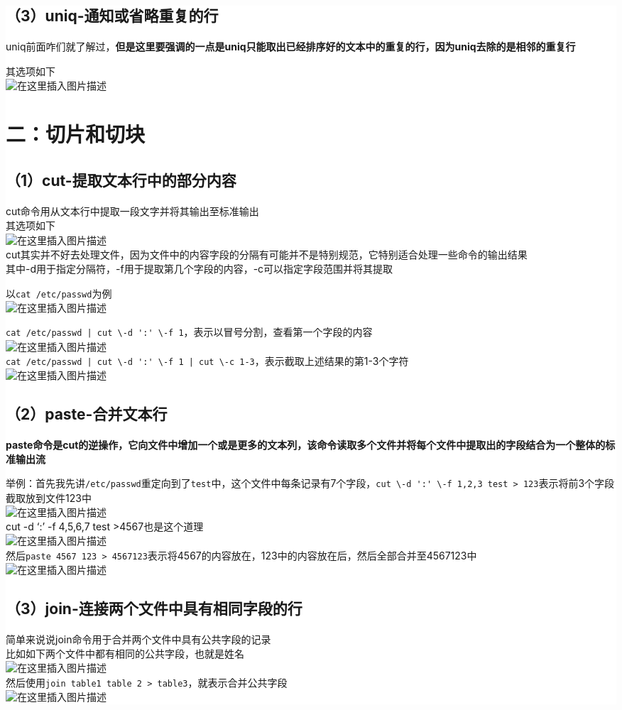 ## （3）uniq-通知或省略重复的行

uniq前面咋们就了解过，**但是这里要强调的一点是uniq只能取出已经排序好的文本中的重复的行，因为uniq去除的是相邻的重复行**

其选项如下  
![在这里插入图片描述](https://ziquyun.com/main/csdn/img?url=https%3A%2F%2Fimg-blog.csdnimg.cn%2F20210325153150969.png%3Fx-oss-process%3Dimage%2Fwatermark%2Ctype_ZmFuZ3poZW5naGVpdGk%2Cshadow_10%2Ctext_aHR0cHM6Ly9ibG9nLmNzZG4ubmV0L3FxXzM5MTgzMDM0%2Csize_16%2Ccolor_FFFFFF%2Ct_70&rfUrl=https%3A%2F%2Fzhangxing-tech.blog.csdn.net%2Farticle%2Fdetails%2F115189069)

# 二：切片和切块

## （1）cut-提取文本行中的部分内容

cut命令用从文本行中提取一段文字并将其输出至标准输出  
其选项如下  
![在这里插入图片描述](https://ziquyun.com/main/csdn/img?url=https%3A%2F%2Fimg-blog.csdnimg.cn%2F20210326204420119.png%3Fx-oss-process%3Dimage%2Fwatermark%2Ctype_ZmFuZ3poZW5naGVpdGk%2Cshadow_10%2Ctext_aHR0cHM6Ly9ibG9nLmNzZG4ubmV0L3FxXzM5MTgzMDM0%2Csize_16%2Ccolor_FFFFFF%2Ct_70&rfUrl=https%3A%2F%2Fzhangxing-tech.blog.csdn.net%2Farticle%2Fdetails%2F115189069)  
cut其实并不好去处理文件，因为文件中的内容字段的分隔有可能并不是特别规范，它特别适合处理一些命令的输出结果  
其中-d用于指定分隔符，-f用于提取第几个字段的内容，-c可以指定字段范围并将其提取

以`cat /etc/passwd`为例  
![在这里插入图片描述](https://ziquyun.com/main/csdn/img?url=https%3A%2F%2Fimg-blog.csdnimg.cn%2F20210326204825305.png%3Fx-oss-process%3Dimage%2Fwatermark%2Ctype_ZmFuZ3poZW5naGVpdGk%2Cshadow_10%2Ctext_aHR0cHM6Ly9ibG9nLmNzZG4ubmV0L3FxXzM5MTgzMDM0%2Csize_16%2Ccolor_FFFFFF%2Ct_70&rfUrl=https%3A%2F%2Fzhangxing-tech.blog.csdn.net%2Farticle%2Fdetails%2F115189069)

`cat /etc/passwd | cut \-d ':' \-f 1`，表示以冒号分割，查看第一个字段的内容  
![在这里插入图片描述](https://ziquyun.com/main/csdn/img?url=https%3A%2F%2Fimg-blog.csdnimg.cn%2F20210326204754437.png%3Fx-oss-process%3Dimage%2Fwatermark%2Ctype_ZmFuZ3poZW5naGVpdGk%2Cshadow_10%2Ctext_aHR0cHM6Ly9ibG9nLmNzZG4ubmV0L3FxXzM5MTgzMDM0%2Csize_16%2Ccolor_FFFFFF%2Ct_70&rfUrl=https%3A%2F%2Fzhangxing-tech.blog.csdn.net%2Farticle%2Fdetails%2F115189069)  
`cat /etc/passwd | cut \-d ':' \-f 1 | cut \-c 1-3`，表示截取上述结果的第1-3个字符  
![在这里插入图片描述](https://ziquyun.com/main/csdn/img?url=https%3A%2F%2Fimg-blog.csdnimg.cn%2F20210326205421467.png%3Fx-oss-process%3Dimage%2Fwatermark%2Ctype_ZmFuZ3poZW5naGVpdGk%2Cshadow_10%2Ctext_aHR0cHM6Ly9ibG9nLmNzZG4ubmV0L3FxXzM5MTgzMDM0%2Csize_16%2Ccolor_FFFFFF%2Ct_70&rfUrl=https%3A%2F%2Fzhangxing-tech.blog.csdn.net%2Farticle%2Fdetails%2F115189069)

## （2）paste-合并文本行

**paste命令是cut的逆操作，它向文件中增加一个或是更多的文本列，该命令读取多个文件并将每个文件中提取出的字段结合为一个整体的标准输出流**

举例：首先我先讲`/etc/passwd`重定向到了`test`中，这个文件中每条记录有7个字段，`cut \-d ':' \-f 1,2,3 test > 123`表示将前3个字段截取放到文件123中  
![在这里插入图片描述](https://ziquyun.com/main/csdn/img?url=https%3A%2F%2Fimg-blog.csdnimg.cn%2F20210326210659852.png%3Fx-oss-process%3Dimage%2Fwatermark%2Ctype_ZmFuZ3poZW5naGVpdGk%2Cshadow_10%2Ctext_aHR0cHM6Ly9ibG9nLmNzZG4ubmV0L3FxXzM5MTgzMDM0%2Csize_16%2Ccolor_FFFFFF%2Ct_70&rfUrl=https%3A%2F%2Fzhangxing-tech.blog.csdn.net%2Farticle%2Fdetails%2F115189069)  
cut \-d ‘:’ \-f 4,5,6,7 test >4567也是这个道理  
![在这里插入图片描述](https://ziquyun.com/main/csdn/img?url=https%3A%2F%2Fimg-blog.csdnimg.cn%2F20210326210744420.png%3Fx-oss-process%3Dimage%2Fwatermark%2Ctype_ZmFuZ3poZW5naGVpdGk%2Cshadow_10%2Ctext_aHR0cHM6Ly9ibG9nLmNzZG4ubmV0L3FxXzM5MTgzMDM0%2Csize_16%2Ccolor_FFFFFF%2Ct_70&rfUrl=https%3A%2F%2Fzhangxing-tech.blog.csdn.net%2Farticle%2Fdetails%2F115189069)  
然后`paste 4567 123 > 4567123`表示将4567的内容放在，123中的内容放在后，然后全部合并至4567123中  
![在这里插入图片描述](https://ziquyun.com/main/csdn/img?url=https%3A%2F%2Fimg-blog.csdnimg.cn%2F20210326210907112.png%3Fx-oss-process%3Dimage%2Fwatermark%2Ctype_ZmFuZ3poZW5naGVpdGk%2Cshadow_10%2Ctext_aHR0cHM6Ly9ibG9nLmNzZG4ubmV0L3FxXzM5MTgzMDM0%2Csize_16%2Ccolor_FFFFFF%2Ct_70&rfUrl=https%3A%2F%2Fzhangxing-tech.blog.csdn.net%2Farticle%2Fdetails%2F115189069)

## （3）join-连接两个文件中具有相同字段的行

简单来说说join命令用于合并两个文件中具有公共字段的记录  
比如如下两个文件中都有相同的公共字段，也就是姓名  
![在这里插入图片描述](https://ziquyun.com/main/csdn/img?url=https%3A%2F%2Fimg-blog.csdnimg.cn%2F20210326211814404.png%3Fx-oss-process%3Dimage%2Fwatermark%2Ctype_ZmFuZ3poZW5naGVpdGk%2Cshadow_10%2Ctext_aHR0cHM6Ly9ibG9nLmNzZG4ubmV0L3FxXzM5MTgzMDM0%2Csize_16%2Ccolor_FFFFFF%2Ct_70&rfUrl=https%3A%2F%2Fzhangxing-tech.blog.csdn.net%2Farticle%2Fdetails%2F115189069)  
然后使用`join table1 table 2 > table3`，就表示合并公共字段  
![在这里插入图片描述](https://ziquyun.com/main/csdn/img?url=https%3A%2F%2Fimg-blog.csdnimg.cn%2F20210326211856277.png&rfUrl=https%3A%2F%2Fzhangxing-tech.blog.csdn.net%2Farticle%2Fdetails%2F115189069)
